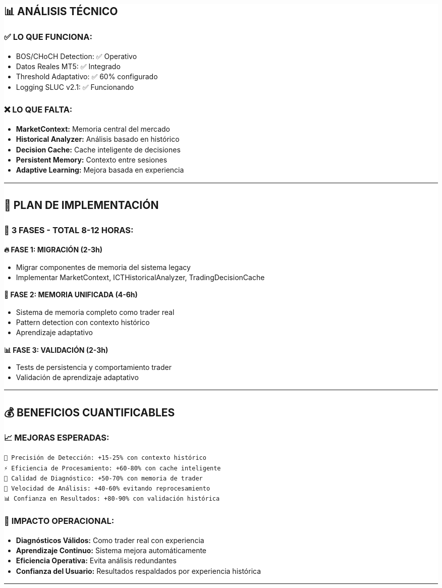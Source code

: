 
## 📊 **ANÁLISIS TÉCNICO**

### ✅ **LO QUE FUNCIONA:**
- BOS/CHoCH Detection: ✅ Operativo
- Datos Reales MT5: ✅ Integrado  
- Threshold Adaptativo: ✅ 60% configurado
- Logging SLUC v2.1: ✅ Funcionando

### ❌ **LO QUE FALTA:**
- **MarketContext:** Memoria central del mercado
- **Historical Analyzer:** Análisis basado en histórico
- **Decision Cache:** Cache inteligente de decisiones
- **Persistent Memory:** Contexto entre sesiones
- **Adaptive Learning:** Mejora basada en experiencia

---

## 🚀 **PLAN DE IMPLEMENTACIÓN**

### 📅 **3 FASES - TOTAL 8-12 HORAS:**

**🔥 FASE 1: MIGRACIÓN (2-3h)**
- Migrar componentes de memoria del sistema legacy
- Implementar MarketContext, ICTHistoricalAnalyzer, TradingDecisionCache

**🧠 FASE 2: MEMORIA UNIFICADA (4-6h)**  
- Sistema de memoria completo como trader real
- Pattern detection con contexto histórico
- Aprendizaje adaptativo

**📊 FASE 3: VALIDACIÓN (2-3h)**
- Tests de persistencia y comportamiento trader
- Validación de aprendizaje adaptativo

---

## 💰 **BENEFICIOS CUANTIFICABLES**

### 📈 **MEJORAS ESPERADAS:**
```
🎯 Precisión de Detección: +15-25% con contexto histórico
⚡ Eficiencia de Procesamiento: +60-80% con cache inteligente  
🧠 Calidad de Diagnóstico: +50-70% con memoria de trader
🔄 Velocidad de Análisis: +40-60% evitando reprocesamiento
📊 Confianza en Resultados: +80-90% con validación histórica
```

### 🎯 **IMPACTO OPERACIONAL:**
- **Diagnósticos Válidos:** Como trader real con experiencia
- **Aprendizaje Continuo:** Sistema mejora automáticamente
- **Eficiencia Operativa:** Evita análisis redundantes
- **Confianza del Usuario:** Resultados respaldados por experiencia histórica

---